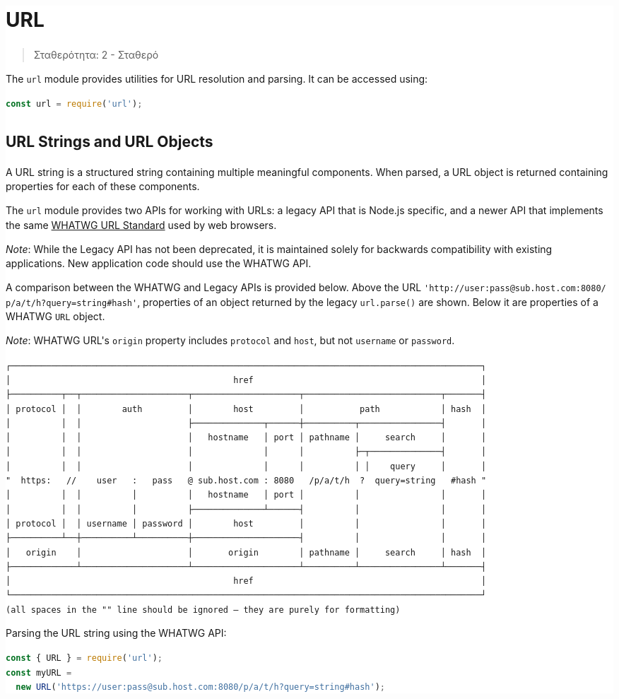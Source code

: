 # URL



> Σταθερότητα: 2 - Σταθερό

The `url` module provides utilities for URL resolution and parsing. It can be accessed using:

```js
const url = require('url');
```

## URL Strings and URL Objects

A URL string is a structured string containing multiple meaningful components. When parsed, a URL object is returned containing properties for each of these components.

The `url` module provides two APIs for working with URLs: a legacy API that is Node.js specific, and a newer API that implements the same [WHATWG URL Standard](https://url.spec.whatwg.org/) used by web browsers.

*Note*: While the Legacy API has not been deprecated, it is maintained solely for backwards compatibility with existing applications. New application code should use the WHATWG API.

A comparison between the WHATWG and Legacy APIs is provided below. Above the URL `'http://user:pass@sub.host.com:8080/p/a/t/h?query=string#hash'`, properties of an object returned by the legacy `url.parse()` are shown. Below it are properties of a WHATWG `URL` object.

*Note*: WHATWG URL's `origin` property includes `protocol` and `host`, but not `username` or `password`.

```txt
┌─────────────────────────────────────────────────────────────────────────────────────────────┐
│                                            href                                             │
├──────────┬──┬─────────────────────┬─────────────────────┬───────────────────────────┬───────┤
│ protocol │  │        auth         │        host         │           path            │ hash  │
│          │  │                     ├──────────────┬──────┼──────────┬────────────────┤       │
│          │  │                     │   hostname   │ port │ pathname │     search     │       │
│          │  │                     │              │      │          ├─┬──────────────┤       │
│          │  │                     │              │      │          │ │    query     │       │
"  https:   //    user   :   pass   @ sub.host.com : 8080   /p/a/t/h  ?  query=string   #hash "
│          │  │          │          │   hostname   │ port │          │                │       │
│          │  │          │          ├──────────────┴──────┤          │                │       │
│ protocol │  │ username │ password │        host         │          │                │       │
├──────────┴──┼──────────┴──────────┼─────────────────────┤          │                │       │
│   origin    │                     │       origin        │ pathname │     search     │ hash  │
├─────────────┴─────────────────────┴─────────────────────┴──────────┴────────────────┴───────┤
│                                            href                                             │
└─────────────────────────────────────────────────────────────────────────────────────────────┘
(all spaces in the "" line should be ignored — they are purely for formatting)
```

Parsing the URL string using the WHATWG API:

```js
const { URL } = require('url');
const myURL =
  new URL('https://user:pass@sub.host.com:8080/p/a/t/h?query=string#hash');
```
